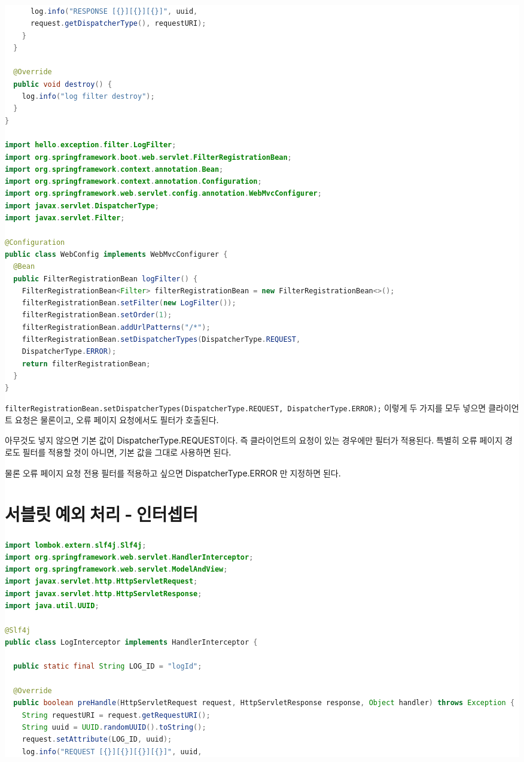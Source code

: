 ```java
      log.info("RESPONSE [{}][{}][{}]", uuid,
      request.getDispatcherType(), requestURI);
    }
  }
  
  @Override
  public void destroy() {
    log.info("log filter destroy");
  }
}

import hello.exception.filter.LogFilter;
import org.springframework.boot.web.servlet.FilterRegistrationBean;
import org.springframework.context.annotation.Bean;
import org.springframework.context.annotation.Configuration;
import org.springframework.web.servlet.config.annotation.WebMvcConfigurer;
import javax.servlet.DispatcherType;
import javax.servlet.Filter;

@Configuration
public class WebConfig implements WebMvcConfigurer {
  @Bean
  public FilterRegistrationBean logFilter() {
    FilterRegistrationBean<Filter> filterRegistrationBean = new FilterRegistrationBean<>();
    filterRegistrationBean.setFilter(new LogFilter());
    filterRegistrationBean.setOrder(1);
    filterRegistrationBean.addUrlPatterns("/*");
    filterRegistrationBean.setDispatcherTypes(DispatcherType.REQUEST,
    DispatcherType.ERROR);
    return filterRegistrationBean;
  }
}
```
```filterRegistrationBean.setDispatcherTypes(DispatcherType.REQUEST, DispatcherType.ERROR);``` 이렇게 두 가지를 모두 넣으면 클라이언트 요청은 물론이고, 오류 페이지 요청에서도 필터가 호출된다.

아무것도 넣지 않으면 기본 값이 DispatcherType.REQUEST이다. 즉 클라이언트의 요청이 있는 경우에만 필터가 적용된다. 특별히 오류 페이지 경로도 필터를 적용할 것이 아니면, 기본 값을 그대로 사용하면 된다. 

물론 오류 페이지 요청 전용 필터를 적용하고 싶으면 DispatcherType.ERROR 만 지정하면 된다.


# 서블릿 예외 처리 - 인터셉터

```java
import lombok.extern.slf4j.Slf4j;
import org.springframework.web.servlet.HandlerInterceptor;
import org.springframework.web.servlet.ModelAndView;
import javax.servlet.http.HttpServletRequest;
import javax.servlet.http.HttpServletResponse;
import java.util.UUID;

@Slf4j
public class LogInterceptor implements HandlerInterceptor {

  public static final String LOG_ID = "logId";
  
  @Override
  public boolean preHandle(HttpServletRequest request, HttpServletResponse response, Object handler) throws Exception {
    String requestURI = request.getRequestURI();
    String uuid = UUID.randomUUID().toString();
    request.setAttribute(LOG_ID, uuid);
    log.info("REQUEST [{}][{}][{}][{}]", uuid,
```